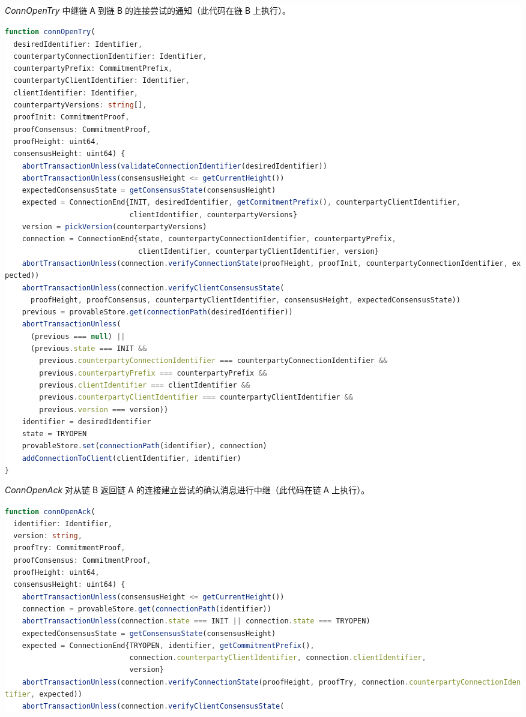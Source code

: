 *ConnOpenTry* 中继链 A 到链 B 的连接尝试的通知（此代码在链 B 上执行）。

```typescript
function connOpenTry(
  desiredIdentifier: Identifier,
  counterpartyConnectionIdentifier: Identifier,
  counterpartyPrefix: CommitmentPrefix,
  counterpartyClientIdentifier: Identifier,
  clientIdentifier: Identifier,
  counterpartyVersions: string[],
  proofInit: CommitmentProof,
  proofConsensus: CommitmentProof,
  proofHeight: uint64,
  consensusHeight: uint64) {
    abortTransactionUnless(validateConnectionIdentifier(desiredIdentifier))
    abortTransactionUnless(consensusHeight <= getCurrentHeight())
    expectedConsensusState = getConsensusState(consensusHeight)
    expected = ConnectionEnd{INIT, desiredIdentifier, getCommitmentPrefix(), counterpartyClientIdentifier,
                             clientIdentifier, counterpartyVersions}
    version = pickVersion(counterpartyVersions)
    connection = ConnectionEnd{state, counterpartyConnectionIdentifier, counterpartyPrefix,
                               clientIdentifier, counterpartyClientIdentifier, version}
    abortTransactionUnless(connection.verifyConnectionState(proofHeight, proofInit, counterpartyConnectionIdentifier, expected))
    abortTransactionUnless(connection.verifyClientConsensusState(
      proofHeight, proofConsensus, counterpartyClientIdentifier, consensusHeight, expectedConsensusState))
    previous = provableStore.get(connectionPath(desiredIdentifier))
    abortTransactionUnless(
      (previous === null) ||
      (previous.state === INIT &&
        previous.counterpartyConnectionIdentifier === counterpartyConnectionIdentifier &&
        previous.counterpartyPrefix === counterpartyPrefix &&
        previous.clientIdentifier === clientIdentifier &&
        previous.counterpartyClientIdentifier === counterpartyClientIdentifier &&
        previous.version === version))
    identifier = desiredIdentifier
    state = TRYOPEN
    provableStore.set(connectionPath(identifier), connection)
    addConnectionToClient(clientIdentifier, identifier)
}
```

*ConnOpenAck* 对从链 B 返回链 A 的连接建立尝试的确认消息进行中继（此代码在链 A 上执行）。

```typescript
function connOpenAck(
  identifier: Identifier,
  version: string,
  proofTry: CommitmentProof,
  proofConsensus: CommitmentProof,
  proofHeight: uint64,
  consensusHeight: uint64) {
    abortTransactionUnless(consensusHeight <= getCurrentHeight())
    connection = provableStore.get(connectionPath(identifier))
    abortTransactionUnless(connection.state === INIT || connection.state === TRYOPEN)
    expectedConsensusState = getConsensusState(consensusHeight)
    expected = ConnectionEnd{TRYOPEN, identifier, getCommitmentPrefix(),
                             connection.counterpartyClientIdentifier, connection.clientIdentifier,
                             version}
    abortTransactionUnless(connection.verifyConnectionState(proofHeight, proofTry, connection.counterpartyConnectionIdentifier, expected))
    abortTransactionUnless(connection.verifyClientConsensusState(
```